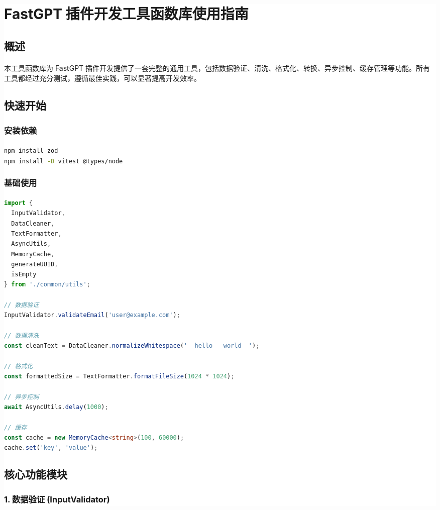 # FastGPT 插件开发工具函数库使用指南

## 概述

本工具函数库为 FastGPT 插件开发提供了一套完整的通用工具，包括数据验证、清洗、格式化、转换、异步控制、缓存管理等功能。所有工具都经过充分测试，遵循最佳实践，可以显著提高开发效率。

## 快速开始

### 安装依赖

```bash
npm install zod
npm install -D vitest @types/node
```

### 基础使用

```typescript
import {
  InputValidator,
  DataCleaner,
  TextFormatter,
  AsyncUtils,
  MemoryCache,
  generateUUID,
  isEmpty
} from './common/utils';

// 数据验证
InputValidator.validateEmail('user@example.com');

// 数据清洗
const cleanText = DataCleaner.normalizeWhitespace('  hello   world  ');

// 格式化
const formattedSize = TextFormatter.formatFileSize(1024 * 1024);

// 异步控制
await AsyncUtils.delay(1000);

// 缓存
const cache = new MemoryCache<string>(100, 60000);
cache.set('key', 'value');
```

## 核心功能模块

### 1. 数据验证 (InputValidator)
